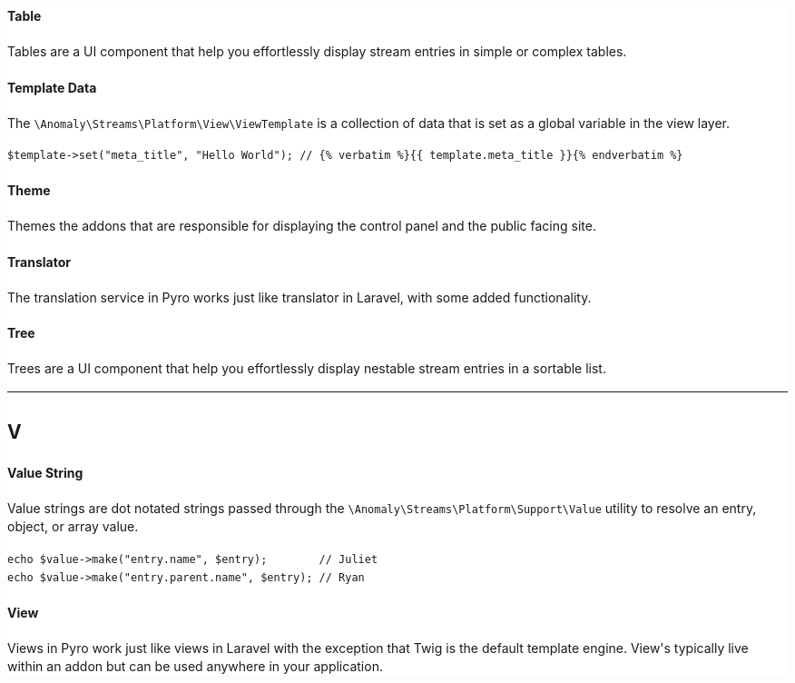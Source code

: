 #### Table

Tables are a UI component that help you effortlessly display stream entries in simple or complex tables.

#### Template Data

The `\Anomaly\Streams\Platform\View\ViewTemplate` is a collection of data that is set as a global variable in the view layer.

    $template->set("meta_title", "Hello World"); // {% verbatim %}{{ template.meta_title }}{% endverbatim %}

#### Theme

Themes the addons that are responsible for displaying the control panel and the public facing site.

#### Translator

The translation service in Pyro works just like translator in Laravel, with some added functionality.

#### Tree

Trees are a UI component that help you effortlessly display nestable stream entries in a sortable list.

<hr>

<a name="V"></a>
## V

#### Value String

Value strings are dot notated strings passed through the `\Anomaly\Streams\Platform\Support\Value` utility to resolve an entry, object, or array value.

    echo $value->make("entry.name", $entry);        // Juliet
    echo $value->make("entry.parent.name", $entry); // Ryan

#### View

Views in Pyro work just like views in Laravel with the exception that Twig is the default template engine. View's typically live within an addon but can be used anywhere in your application.
